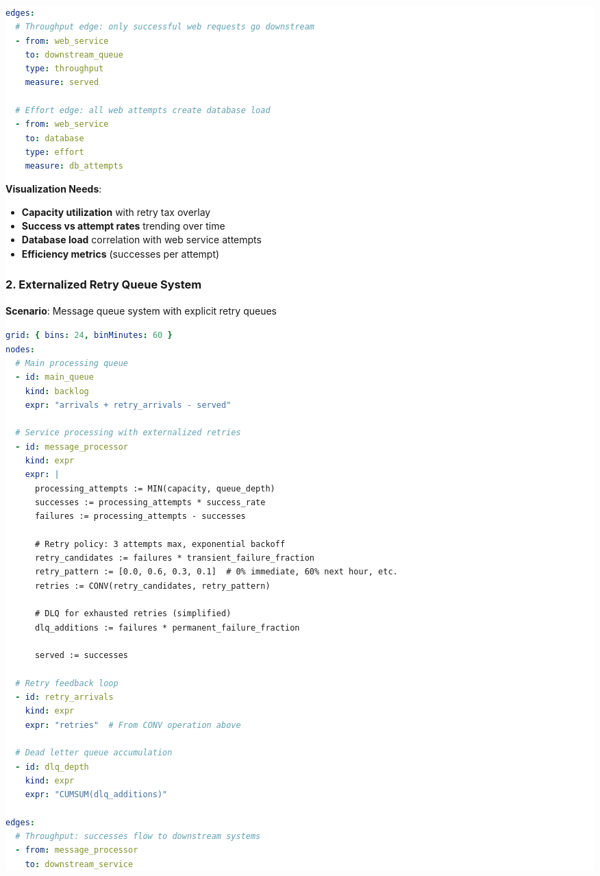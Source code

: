```yaml
edges:
  # Throughput edge: only successful web requests go downstream  
  - from: web_service
    to: downstream_queue
    type: throughput
    measure: served
    
  # Effort edge: all web attempts create database load
  - from: web_service  
    to: database
    type: effort
    measure: db_attempts
```

**Visualization Needs**:
- **Capacity utilization** with retry tax overlay
- **Success vs attempt rates** trending over time
- **Database load** correlation with web service attempts
- **Efficiency metrics** (successes per attempt)

### 2. Externalized Retry Queue System

**Scenario**: Message queue system with explicit retry queues

```yaml
grid: { bins: 24, binMinutes: 60 }
nodes:
  # Main processing queue
  - id: main_queue
    kind: backlog
    expr: "arrivals + retry_arrivals - served"
    
  # Service processing with externalized retries  
  - id: message_processor
    kind: expr
    expr: |
      processing_attempts := MIN(capacity, queue_depth)
      successes := processing_attempts * success_rate
      failures := processing_attempts - successes
      
      # Retry policy: 3 attempts max, exponential backoff
      retry_candidates := failures * transient_failure_fraction
      retry_pattern := [0.0, 0.6, 0.3, 0.1]  # 0% immediate, 60% next hour, etc.
      retries := CONV(retry_candidates, retry_pattern)
      
      # DLQ for exhausted retries (simplified)
      dlq_additions := failures * permanent_failure_fraction
      
      served := successes

  # Retry feedback loop
  - id: retry_arrivals  
    kind: expr
    expr: "retries"  # From CONV operation above
    
  # Dead letter queue accumulation
  - id: dlq_depth
    kind: expr  
    expr: "CUMSUM(dlq_additions)"

edges:
  # Throughput: successes flow to downstream systems
  - from: message_processor
    to: downstream_service
```